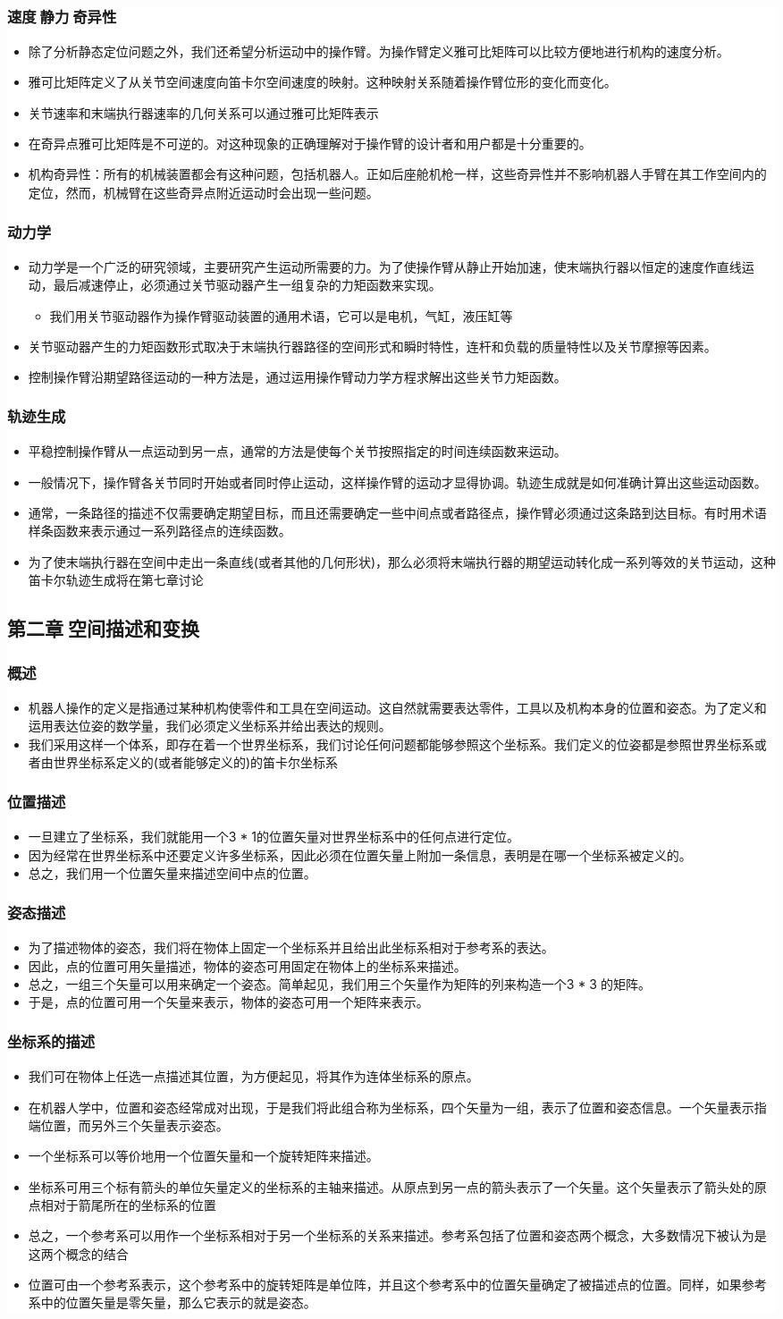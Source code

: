 ### 速度 静力 奇异性

+ 除了分析静态定位问题之外，我们还希望分析运动中的操作臂。为操作臂定义雅可比矩阵可以比较方便地进行机构的速度分析。
+ 雅可比矩阵定义了从关节空间速度向笛卡尔空间速度的映射。这种映射关系随着操作臂位形的变化而变化。
+ 关节速率和末端执行器速率的几何关系可以通过雅可比矩阵表示
+ 在奇异点雅可比矩阵是不可逆的。对这种现象的正确理解对于操作臂的设计者和用户都是十分重要的。

+ 机构奇异性：所有的机械装置都会有这种问题，包括机器人。正如后座舱机枪一样，这些奇异性并不影响机器人手臂在其工作空间内的定位，然而，机械臂在这些奇异点附近运动时会出现一些问题。

### 动力学

+ 动力学是一个广泛的研究领域，主要研究产生运动所需要的力。为了使操作臂从静止开始加速，使末端执行器以恒定的速度作直线运动，最后减速停止，必须通过关节驱动器产生一组复杂的力矩函数来实现。
  + 我们用关节驱动器作为操作臂驱动装置的通用术语，它可以是电机，气缸，液压缸等

+ 关节驱动器产生的力矩函数形式取决于末端执行器路径的空间形式和瞬时特性，连杆和负载的质量特性以及关节摩擦等因素。
+ 控制操作臂沿期望路径运动的一种方法是，通过运用操作臂动力学方程求解出这些关节力矩函数。

### 轨迹生成

+ 平稳控制操作臂从一点运动到另一点，通常的方法是使每个关节按照指定的时间连续函数来运动。
+ 一般情况下，操作臂各关节同时开始或者同时停止运动，这样操作臂的运动才显得协调。轨迹生成就是如何准确计算出这些运动函数。

+ 通常，一条路径的描述不仅需要确定期望目标，而且还需要确定一些中间点或者路径点，操作臂必须通过这条路到达目标。有时用术语样条函数来表示通过一系列路径点的连续函数。
+ 为了使末端执行器在空间中走出一条直线(或者其他的几何形状)，那么必须将末端执行器的期望运动转化成一系列等效的关节运动，这种笛卡尔轨迹生成将在第七章讨论

## 第二章 空间描述和变换

### 概述

+ 机器人操作的定义是指通过某种机构使零件和工具在空间运动。这自然就需要表达零件，工具以及机构本身的位置和姿态。为了定义和运用表达位姿的数学量，我们必须定义坐标系并给出表达的规则。
+ 我们采用这样一个体系，即存在着一个世界坐标系，我们讨论任何问题都能够参照这个坐标系。我们定义的位姿都是参照世界坐标系或者由世界坐标系定义的(或者能够定义的)的笛卡尔坐标系

### 位置描述

+ 一旦建立了坐标系，我们就能用一个3 * 1的位置矢量对世界坐标系中的任何点进行定位。
+ 因为经常在世界坐标系中还要定义许多坐标系，因此必须在位置矢量上附加一条信息，表明是在哪一个坐标系被定义的。
+ 总之，我们用一个位置矢量来描述空间中点的位置。

### 姿态描述

+ 为了描述物体的姿态，我们将在物体上固定一个坐标系并且给出此坐标系相对于参考系的表达。
+ 因此，点的位置可用矢量描述，物体的姿态可用固定在物体上的坐标系来描述。
+ 总之，一组三个矢量可以用来确定一个姿态。简单起见，我们用三个矢量作为矩阵的列来构造一个3 * 3 的矩阵。
+ 于是，点的位置可用一个矢量来表示，物体的姿态可用一个矩阵来表示。

### 坐标系的描述

+ 我们可在物体上任选一点描述其位置，为方便起见，将其作为连体坐标系的原点。
+ 在机器人学中，位置和姿态经常成对出现，于是我们将此组合称为坐标系，四个矢量为一组，表示了位置和姿态信息。一个矢量表示指端位置，而另外三个矢量表示姿态。
+ 一个坐标系可以等价地用一个位置矢量和一个旋转矩阵来描述。

+ 坐标系可用三个标有箭头的单位矢量定义的坐标系的主轴来描述。从原点到另一点的箭头表示了一个矢量。这个矢量表示了箭头处的原点相对于箭尾所在的坐标系的位置
+ 总之，一个参考系可以用作一个坐标系相对于另一个坐标系的关系来描述。参考系包括了位置和姿态两个概念，大多数情况下被认为是这两个概念的结合
+ 位置可由一个参考系表示，这个参考系中的旋转矩阵是单位阵，并且这个参考系中的位置矢量确定了被描述点的位置。同样，如果参考系中的位置矢量是零矢量，那么它表示的就是姿态。
